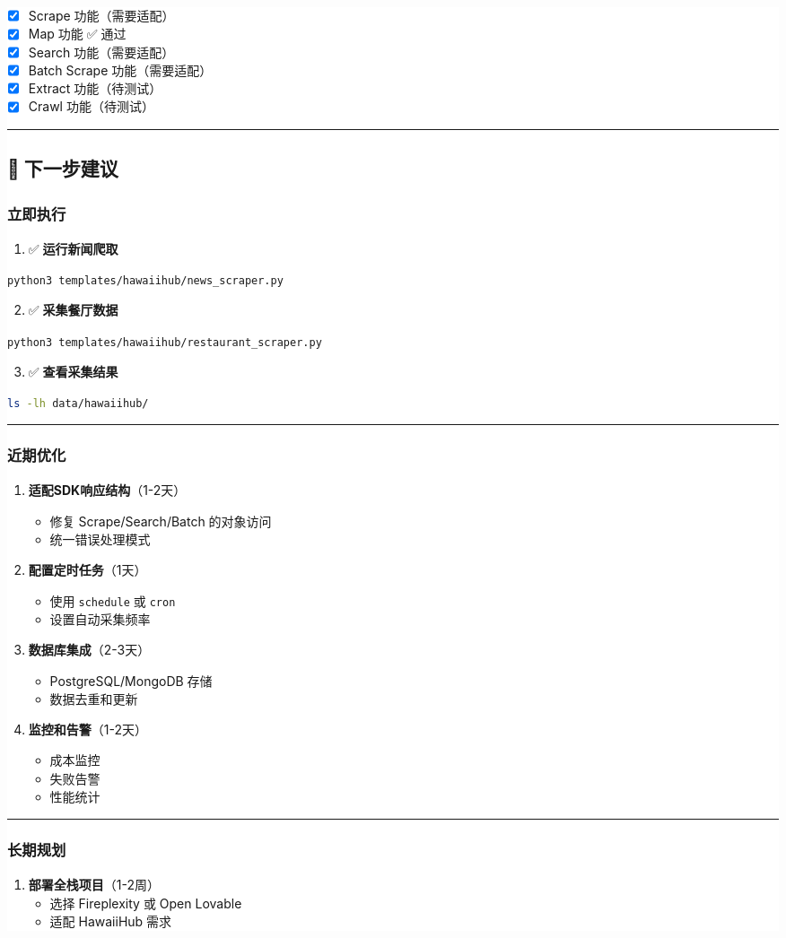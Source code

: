 - [x] Scrape 功能（需要适配）
- [x] Map 功能 ✅ 通过
- [x] Search 功能（需要适配）
- [x] Batch Scrape 功能（需要适配）
- [x] Extract 功能（待测试）
- [x] Crawl 功能（待测试）

---

## 🎯 下一步建议

### 立即执行

1. ✅ **运行新闻爬取**

```bash
python3 templates/hawaiihub/news_scraper.py
```

2. ✅ **采集餐厅数据**

```bash
python3 templates/hawaiihub/restaurant_scraper.py
```

3. ✅ **查看采集结果**

```bash
ls -lh data/hawaiihub/
```

---

### 近期优化

1. **适配SDK响应结构**（1-2天）
   - 修复 Scrape/Search/Batch 的对象访问
   - 统一错误处理模式

2. **配置定时任务**（1天）
   - 使用 `schedule` 或 `cron`
   - 设置自动采集频率

3. **数据库集成**（2-3天）
   - PostgreSQL/MongoDB 存储
   - 数据去重和更新

4. **监控和告警**（1-2天）
   - 成本监控
   - 失败告警
   - 性能统计

---

### 长期规划

1. **部署全栈项目**（1-2周）
   - 选择 Fireplexity 或 Open Lovable
   - 适配 HawaiiHub 需求
